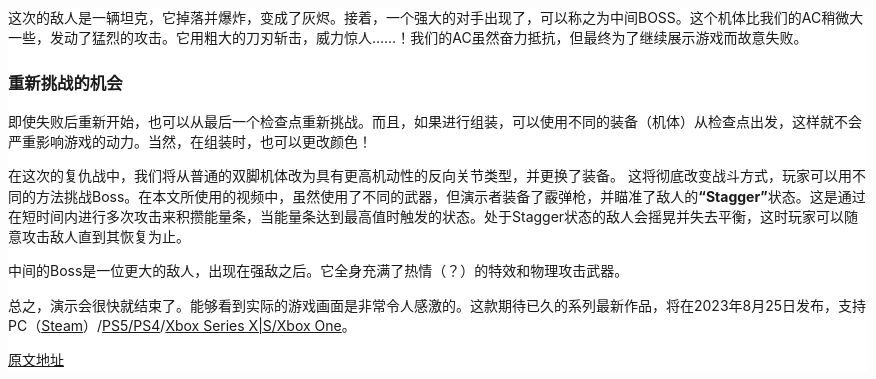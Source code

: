这次的敌人是一辆坦克，它掉落并爆炸，变成了灰烬。接着，一个强大的对手出现了，可以称之为中间BOSS。这个机体比我们的AC稍微大一些，发动了猛烈的攻击。它用粗大的刀刃斩击，威力惊人……！我们的AC虽然奋力抵抗，但最终为了继续展示游戏而故意失败。

### 重新挑战的机会

即使失败后重新开始，也可以从最后一个检查点重新挑战。而且，如果进行组装，可以使用不同的装备（机体）从检查点出发，这样就不会严重影响游戏的动力。当然，在组装时，也可以更改颜色！

在这次的复仇战中，我们将从普通的双脚机体改为具有更高机动性的反向关节类型，并更换了装备。
这将彻底改变战斗方式，玩家可以用不同的方法挑战Boss。在本文所使用的视频中，虽然使用了不同的武器，但演示者装备了霰弹枪，并瞄准了敌人的<b>“Stagger”</b>状态。这是通过在短时间内进行多次攻击来积攒能量条，当能量条达到最高值时触发的状态。处于Stagger状态的敌人会摇晃并失去平衡，这时玩家可以随意攻击敌人直到其恢复为止。

中间的Boss是一位更大的敌人，出现在强敌之后。它全身充满了热情（？）的特效和物理攻击武器。

总之，演示会很快就结束了。能够看到实际的游戏画面是非常令人感激的。这款期待已久的系列最新作品，将在2023年8月25日发布，支持PC（<a target="_blank" rel="noopener noreferrer nofollow" href="https://store.steampowered.com/app/1888160/ARMORED_CORE_VI_FIRES_OF_RUBICON/?l=japanese">Steam</a>）/<a target="_blank" rel="noopener noreferrer nofollow" href="https://store.playstation.com/ja-jp/concept/10001815">PS5/PS4</a>/<a target="_blank" rel="noopener noreferrer nofollow" href="https://www.xbox.com/ja-jp/games/store/armored-core-vi-fires-of-rubicon/9p4sv7r7n3hw">Xbox Series X|S/Xbox One</a>。

  [原文地址](https://www.inside-games.jp/article/2023/06/15/146575.html)